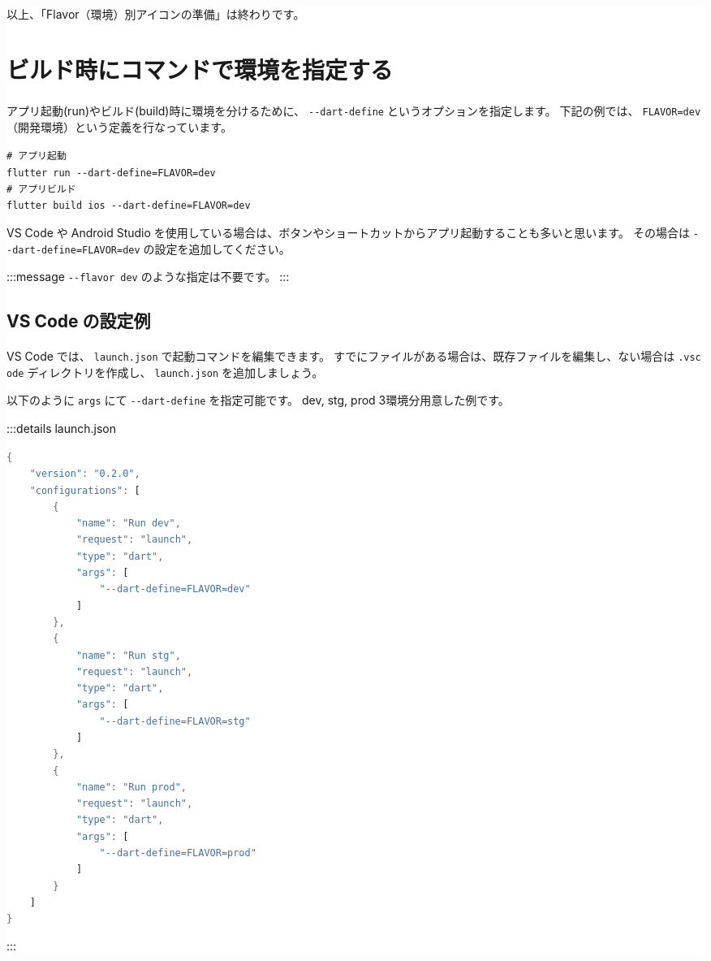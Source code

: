 以上、「Flavor（環境）別アイコンの準備」は終わりです。

# ビルド時にコマンドで環境を指定する
アプリ起動(run)やビルド(build)時に環境を分けるために、 `--dart-define` というオプションを指定します。
下記の例では、 `FLAVOR=dev` （開発環境）という定義を行なっています。

```shell
# アプリ起動
flutter run --dart-define=FLAVOR=dev
# アプリビルド
flutter build ios --dart-define=FLAVOR=dev
```

VS Code や Android Studio を使用している場合は、ボタンやショートカットからアプリ起動することも多いと思います。
その場合は `--dart-define=FLAVOR=dev` の設定を追加してください。

:::message
`--flavor dev` のような指定は不要です。
:::

## VS Code の設定例
VS Code では、 `launch.json` で起動コマンドを編集できます。
すでにファイルがある場合は、既存ファイルを編集し、ない場合は `.vscode` ディレクトリを作成し、 `launch.json` を追加しましょう。

以下のように `args` にて `--dart-define` を指定可能です。
dev, stg, prod 3環境分用意した例です。

:::details launch.json
```dart
{
    "version": "0.2.0",
    "configurations": [
        {
            "name": "Run dev",
            "request": "launch",
            "type": "dart",
            "args": [
                "--dart-define=FLAVOR=dev"
            ]
        },
        {
            "name": "Run stg",
            "request": "launch",
            "type": "dart",
            "args": [
                "--dart-define=FLAVOR=stg"
            ]
        },
        {
            "name": "Run prod",
            "request": "launch",
            "type": "dart",
            "args": [
                "--dart-define=FLAVOR=prod"
            ]
        }
    ]
}
```
:::
